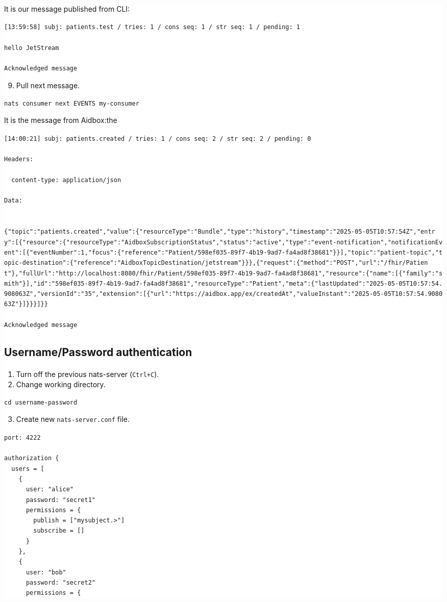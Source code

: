 It is our message published from CLI:

```
[13:59:58] subj: patients.test / tries: 1 / cons seq: 1 / str seq: 1 / pending: 1

hello JetStream

Acknowledged message
```

9. Pull next message.

```
nats consumer next EVENTS my-consumer
```

It is the message from Aidbox:the

```
[14:00:21] subj: patients.created / tries: 1 / cons seq: 2 / str seq: 2 / pending: 0

Headers:

  content-type: application/json

Data:


{"topic":"patients.created","value":{"resourceType":"Bundle","type":"history","timestamp":"2025-05-05T10:57:54Z","entry":[{"resource":{"resourceType":"AidboxSubscriptionStatus","status":"active","type":"event-notification","notificationEvent":[{"eventNumber":1,"focus":{"reference":"Patient/598ef035-89f7-4b19-9ad7-fa4ad8f38681"}}],"topic":"patient-topic","topic-destination":{"reference":"AidboxTopicDestination/jetstream"}}},{"request":{"method":"POST","url":"/fhir/Patient"},"fullUrl":"http://localhost:8080/fhir/Patient/598ef035-89f7-4b19-9ad7-fa4ad8f38681","resource":{"name":[{"family":"smith"}],"id":"598ef035-89f7-4b19-9ad7-fa4ad8f38681","resourceType":"Patient","meta":{"lastUpdated":"2025-05-05T10:57:54.908063Z","versionId":"35","extension":[{"url":"https://aidbox.app/ex/createdAt","valueInstant":"2025-05-05T10:57:54.908063Z"}]}}}]}}

Acknowledged message
```

## Username/Password authentication

1. Turn off the previous nats-server (`Ctrl+C`).
2. Change working directory.

```
cd username-password
```

3. Create new `nats-server.conf` file.

```
port: 4222

authorization {
  users = [
    {
      user: "alice"
      password: "secret1"
      permissions = {
        publish = ["mysubject.>"]
        subscribe = []
      }
    },
    {
      user: "bob"
      password: "secret2"
      permissions = {
```